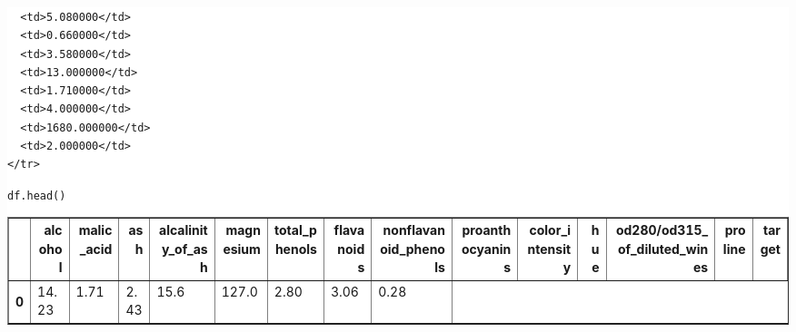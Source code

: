       <td>5.080000</td>
      <td>0.660000</td>
      <td>3.580000</td>
      <td>13.000000</td>
      <td>1.710000</td>
      <td>4.000000</td>
      <td>1680.000000</td>
      <td>2.000000</td>
    </tr>
  </tbody>
</table>
</div>




```python
df.head()
```




<div>
<style scoped>
    .dataframe tbody tr th:only-of-type {
        vertical-align: middle;
    }

    .dataframe tbody tr th {
        vertical-align: top;
    }

    .dataframe thead th {
        text-align: right;
    }
</style>
<table border="1" class="dataframe">
  <thead>
    <tr style="text-align: right;">
      <th></th>
      <th>alcohol</th>
      <th>malic_acid</th>
      <th>ash</th>
      <th>alcalinity_of_ash</th>
      <th>magnesium</th>
      <th>total_phenols</th>
      <th>flavanoids</th>
      <th>nonflavanoid_phenols</th>
      <th>proanthocyanins</th>
      <th>color_intensity</th>
      <th>hue</th>
      <th>od280/od315_of_diluted_wines</th>
      <th>proline</th>
      <th>target</th>
    </tr>
  </thead>
  <tbody>
    <tr>
      <th>0</th>
      <td>14.23</td>
      <td>1.71</td>
      <td>2.43</td>
      <td>15.6</td>
      <td>127.0</td>
      <td>2.80</td>
      <td>3.06</td>
      <td>0.28</td>